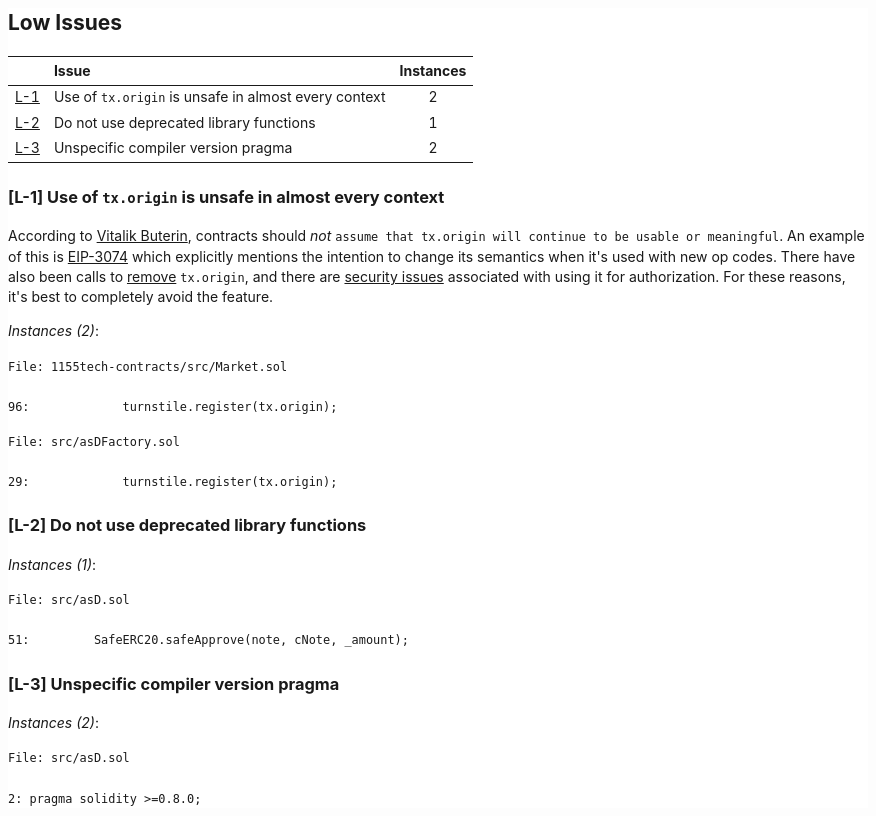 
## Low Issues


| |Issue|Instances|
|-|:-|:-:|
| [L-1](#L-1) | Use of `tx.origin` is unsafe in almost every context | 2 |
| [L-2](#L-2) | Do not use deprecated library functions | 1 |
| [L-3](#L-3) | Unspecific compiler version pragma | 2 |
### <a name="L-1"></a>[L-1] Use of `tx.origin` is unsafe in almost every context
According to [Vitalik Buterin](https://ethereum.stackexchange.com/questions/196/how-do-i-make-my-dapp-serenity-proof), contracts should _not_ `assume that tx.origin will continue to be usable or meaningful`. An example of this is [EIP-3074](https://eips.ethereum.org/EIPS/eip-3074#allowing-txorigin-as-signer-1) which explicitly mentions the intention to change its semantics when it's used with new op codes. There have also been calls to [remove](https://github.com/ethereum/solidity/issues/683) `tx.origin`, and there are [security issues](solidity.readthedocs.io/en/v0.4.24/security-considerations.html#tx-origin) associated with using it for authorization. For these reasons, it's best to completely avoid the feature.

*Instances (2)*:
```solidity
File: 1155tech-contracts/src/Market.sol

96:             turnstile.register(tx.origin);

```

```solidity
File: src/asDFactory.sol

29:             turnstile.register(tx.origin);

```

### <a name="L-2"></a>[L-2] Do not use deprecated library functions

*Instances (1)*:
```solidity
File: src/asD.sol

51:         SafeERC20.safeApprove(note, cNote, _amount);

```

### <a name="L-3"></a>[L-3] Unspecific compiler version pragma

*Instances (2)*:
```solidity
File: src/asD.sol

2: pragma solidity >=0.8.0;

```
